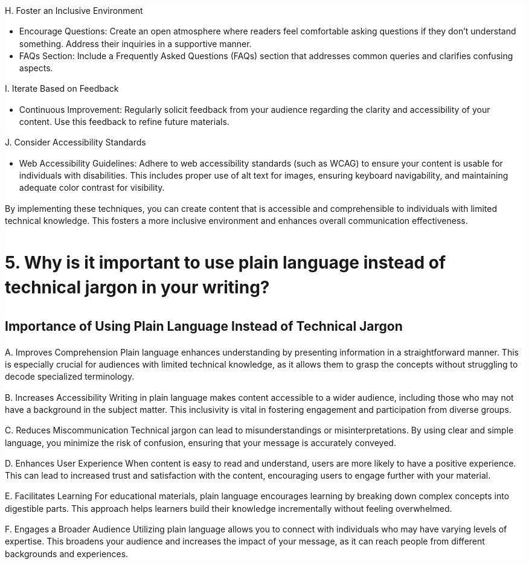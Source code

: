 H. Foster an Inclusive Environment

- Encourage Questions: Create an open atmosphere where readers feel comfortable asking questions if they don’t understand something. Address their inquiries in a supportive manner.
- FAQs Section: Include a Frequently Asked Questions (FAQs) section that addresses common queries and clarifies confusing aspects.

I. Iterate Based on Feedback

- Continuous Improvement: Regularly solicit feedback from your audience regarding the clarity and accessibility of your content. Use this feedback to refine future materials.

J. Consider Accessibility Standards

- Web Accessibility Guidelines: Adhere to web accessibility standards (such as WCAG) to ensure your content is usable for individuals with disabilities. This includes proper use of alt text for images, ensuring keyboard navigability, and maintaining adequate color contrast for visibility.

By implementing these techniques, you can create content that is accessible and comprehensible to individuals with limited technical knowledge. This fosters a more inclusive environment and enhances overall communication effectiveness.

# 5. Why is it important to use plain language instead of technical jargon in your writing?

## Importance of Using Plain Language Instead of Technical Jargon

 A. Improves Comprehension
Plain language enhances understanding by presenting information in a straightforward manner. This is especially crucial for audiences with limited technical knowledge, as it allows them to grasp the concepts without struggling to decode specialized terminology.

 B. Increases Accessibility
Writing in plain language makes content accessible to a wider audience, including those who may not have a background in the subject matter. This inclusivity is vital in fostering engagement and participation from diverse groups.

 C. Reduces Miscommunication
Technical jargon can lead to misunderstandings or misinterpretations. By using clear and simple language, you minimize the risk of confusion, ensuring that your message is accurately conveyed.

 D. Enhances User Experience
When content is easy to read and understand, users are more likely to have a positive experience. This can lead to increased trust and satisfaction with the content, encouraging users to engage further with your material.

 E. Facilitates Learning
For educational materials, plain language encourages learning by breaking down complex concepts into digestible parts. This approach helps learners build their knowledge incrementally without feeling overwhelmed.

 F. Engages a Broader Audience
Utilizing plain language allows you to connect with individuals who may have varying levels of expertise. This broadens your audience and increases the impact of your message, as it can reach people from different backgrounds and experiences.
